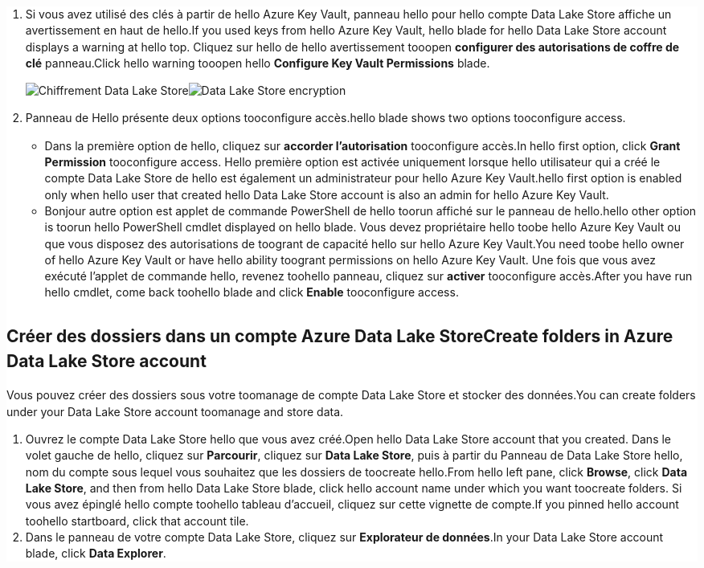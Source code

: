 1. <span data-ttu-id="e1204-158">Si vous avez utilisé des clés à partir de hello Azure Key Vault, panneau hello pour hello compte Data Lake Store affiche un avertissement en haut de hello.</span><span class="sxs-lookup"><span data-stu-id="e1204-158">If you used keys from hello Azure Key Vault, hello blade for hello Data Lake Store account displays a warning at hello top.</span></span> <span data-ttu-id="e1204-159">Cliquez sur hello de hello avertissement tooopen **configurer des autorisations de coffre de clé** panneau.</span><span class="sxs-lookup"><span data-stu-id="e1204-159">Click hello warning tooopen hello **Configure Key Vault Permissions** blade.</span></span>
   
    <span data-ttu-id="e1204-160">![Chiffrement Data Lake Store](./media/data-lake-store-get-started-portal/adls-encryption-3.png "Chiffrement Data Lake Store")</span><span class="sxs-lookup"><span data-stu-id="e1204-160">![Data Lake Store encryption](./media/data-lake-store-get-started-portal/adls-encryption-3.png "Data Lake Store encryption")</span></span>
2. <span data-ttu-id="e1204-161">Panneau de Hello présente deux options tooconfigure accès.</span><span class="sxs-lookup"><span data-stu-id="e1204-161">hello blade shows two options tooconfigure access.</span></span>
   
   * <span data-ttu-id="e1204-162">Dans la première option de hello, cliquez sur **accorder l’autorisation** tooconfigure accès.</span><span class="sxs-lookup"><span data-stu-id="e1204-162">In hello first option, click **Grant Permission** tooconfigure access.</span></span> <span data-ttu-id="e1204-163">Hello première option est activée uniquement lorsque hello utilisateur qui a créé le compte Data Lake Store de hello est également un administrateur pour hello Azure Key Vault.</span><span class="sxs-lookup"><span data-stu-id="e1204-163">hello first option is enabled only when hello user that created hello Data Lake Store account is also an admin for hello Azure Key Vault.</span></span>
   * <span data-ttu-id="e1204-164">Bonjour autre option est applet de commande PowerShell de hello toorun affiché sur le panneau de hello.</span><span class="sxs-lookup"><span data-stu-id="e1204-164">hello other option is toorun hello PowerShell cmdlet displayed on hello blade.</span></span> <span data-ttu-id="e1204-165">Vous devez propriétaire hello toobe hello Azure Key Vault ou que vous disposez des autorisations de toogrant de capacité hello sur hello Azure Key Vault.</span><span class="sxs-lookup"><span data-stu-id="e1204-165">You need toobe hello owner of hello Azure Key Vault or have hello ability toogrant permissions on hello Azure Key Vault.</span></span> <span data-ttu-id="e1204-166">Une fois que vous avez exécuté l’applet de commande hello, revenez toohello panneau, cliquez sur **activer** tooconfigure accès.</span><span class="sxs-lookup"><span data-stu-id="e1204-166">After you have run hello cmdlet, come back toohello blade and click **Enable** tooconfigure access.</span></span>

## <span data-ttu-id="e1204-167"><a name="createfolder"></a>Créer des dossiers dans un compte Azure Data Lake Store</span><span class="sxs-lookup"><span data-stu-id="e1204-167"><a name="createfolder"></a>Create folders in Azure Data Lake Store account</span></span>
<span data-ttu-id="e1204-168">Vous pouvez créer des dossiers sous votre toomanage de compte Data Lake Store et stocker des données.</span><span class="sxs-lookup"><span data-stu-id="e1204-168">You can create folders under your Data Lake Store account toomanage and store data.</span></span>

1. <span data-ttu-id="e1204-169">Ouvrez le compte Data Lake Store hello que vous avez créé.</span><span class="sxs-lookup"><span data-stu-id="e1204-169">Open hello Data Lake Store account that you created.</span></span> <span data-ttu-id="e1204-170">Dans le volet gauche de hello, cliquez sur **Parcourir**, cliquez sur **Data Lake Store**, puis à partir du Panneau de Data Lake Store hello, nom du compte sous lequel vous souhaitez que les dossiers de toocreate hello.</span><span class="sxs-lookup"><span data-stu-id="e1204-170">From hello left pane, click **Browse**, click **Data Lake Store**, and then from hello Data Lake Store blade, click hello account name under which you want toocreate folders.</span></span> <span data-ttu-id="e1204-171">Si vous avez épinglé hello compte toohello tableau d’accueil, cliquez sur cette vignette de compte.</span><span class="sxs-lookup"><span data-stu-id="e1204-171">If you pinned hello account toohello startboard, click that account tile.</span></span>
2. <span data-ttu-id="e1204-172">Dans le panneau de votre compte Data Lake Store, cliquez sur **Explorateur de données**.</span><span class="sxs-lookup"><span data-stu-id="e1204-172">In your Data Lake Store account blade, click **Data Explorer**.</span></span>
   